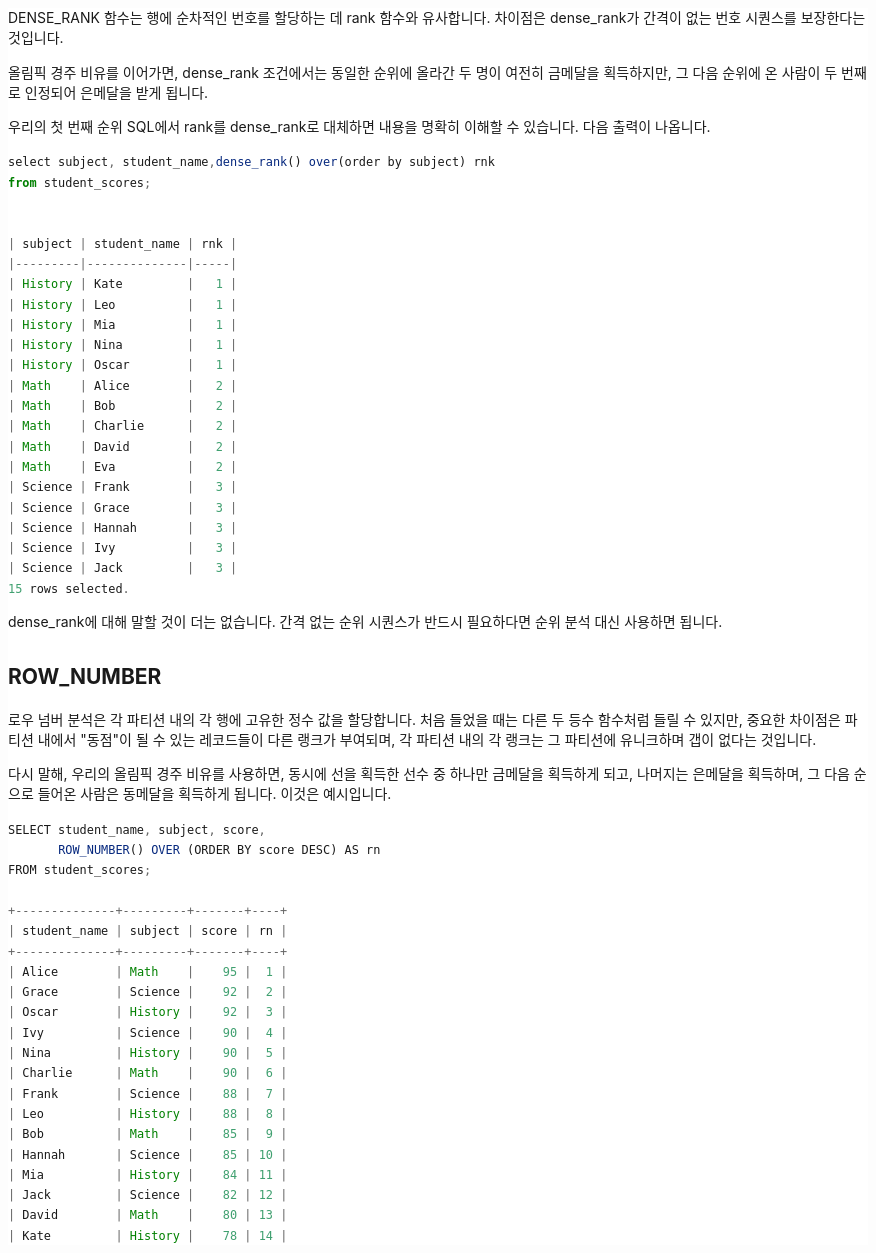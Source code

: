 DENSE_RANK 함수는 행에 순차적인 번호를 할당하는 데 rank 함수와 유사합니다. 차이점은 dense_rank가 간격이 없는 번호 시퀀스를 보장한다는 것입니다.

<div class="content-ad"></div>

올림픽 경주 비유를 이어가면, dense_rank 조건에서는 동일한 순위에 올라간 두 명이 여전히 금메달을 획득하지만, 그 다음 순위에 온 사람이 두 번째로 인정되어 은메달을 받게 됩니다.

우리의 첫 번째 순위 SQL에서 rank를 dense_rank로 대체하면 내용을 명확히 이해할 수 있습니다. 다음 출력이 나옵니다.

```js
select subject, student_name,dense_rank() over(order by subject) rnk  
from student_scores;


| subject | student_name | rnk |
|---------|--------------|-----|
| History | Kate         |   1 |
| History | Leo          |   1 |
| History | Mia          |   1 |
| History | Nina         |   1 |
| History | Oscar        |   1 |
| Math    | Alice        |   2 |
| Math    | Bob          |   2 |
| Math    | Charlie      |   2 |
| Math    | David        |   2 |
| Math    | Eva          |   2 |
| Science | Frank        |   3 |
| Science | Grace        |   3 |
| Science | Hannah       |   3 |
| Science | Ivy          |   3 |
| Science | Jack         |   3 |
15 rows selected.
```

dense_rank에 대해 말할 것이 더는 없습니다. 간격 없는 순위 시퀀스가 반드시 필요하다면 순위 분석 대신 사용하면 됩니다.

<div class="content-ad"></div>

## ROW_NUMBER

로우 넘버 분석은 각 파티션 내의 각 행에 고유한 정수 값을 할당합니다. 처음 들었을 때는 다른 두 등수 함수처럼 들릴 수 있지만, 중요한 차이점은 파티션 내에서 "동점"이 될 수 있는 레코드들이 다른 랭크가 부여되며, 각 파티션 내의 각 랭크는 그 파티션에 유니크하며 갭이 없다는 것입니다.

다시 말해, 우리의 올림픽 경주 비유를 사용하면, 동시에 선을 획득한 선수 중 하나만 금메달을 획득하게 되고, 나머지는 은메달을 획득하며, 그 다음 순으로 들어온 사람은 동메달을 획득하게 됩니다. 이것은 예시입니다.

```js
SELECT student_name, subject, score,
       ROW_NUMBER() OVER (ORDER BY score DESC) AS rn
FROM student_scores;

+--------------+---------+-------+----+
| student_name | subject | score | rn |
+--------------+---------+-------+----+
| Alice        | Math    |    95 |  1 |
| Grace        | Science |    92 |  2 |
| Oscar        | History |    92 |  3 |
| Ivy          | Science |    90 |  4 |
| Nina         | History |    90 |  5 |
| Charlie      | Math    |    90 |  6 |
| Frank        | Science |    88 |  7 |
| Leo          | History |    88 |  8 |
| Bob          | Math    |    85 |  9 |
| Hannah       | Science |    85 | 10 |
| Mia          | History |    84 | 11 |
| Jack         | Science |    82 | 12 |
| David        | Math    |    80 | 13 |
| Kate         | History |    78 | 14 |
```